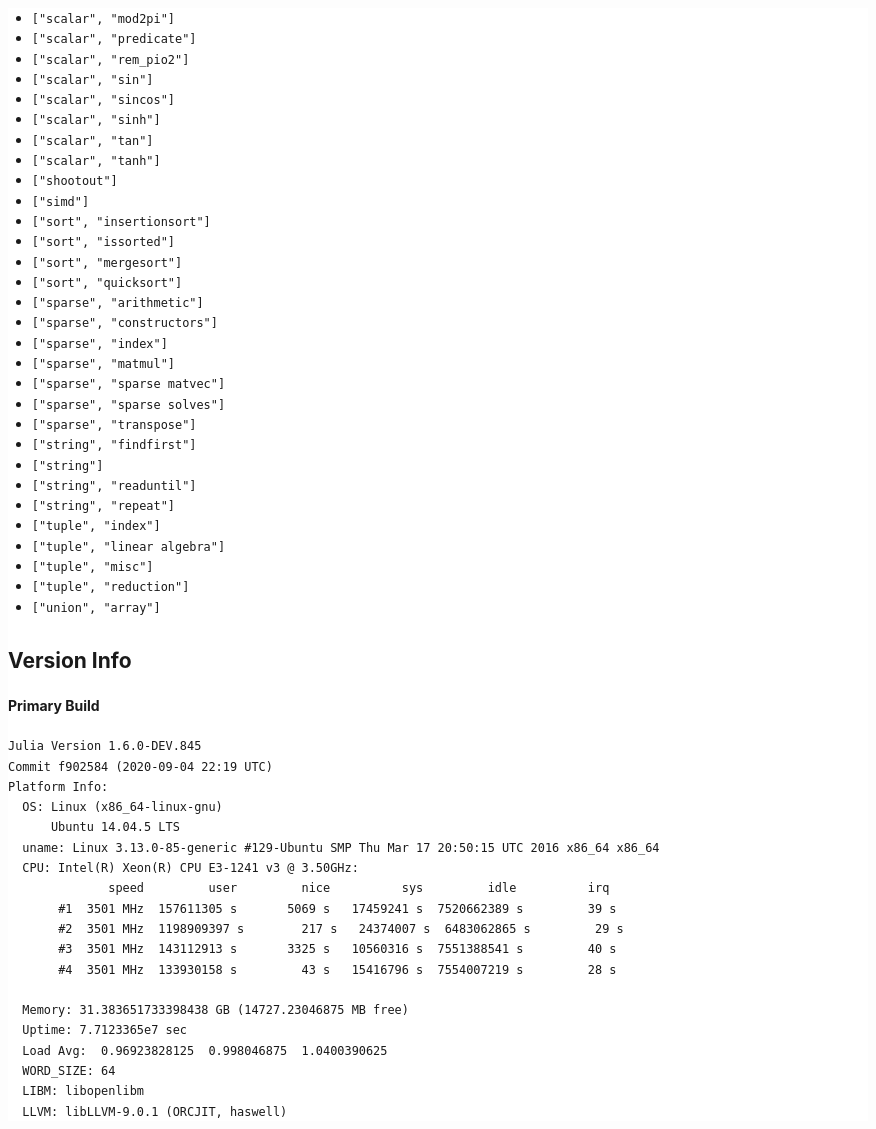 - `["scalar", "mod2pi"]`
- `["scalar", "predicate"]`
- `["scalar", "rem_pio2"]`
- `["scalar", "sin"]`
- `["scalar", "sincos"]`
- `["scalar", "sinh"]`
- `["scalar", "tan"]`
- `["scalar", "tanh"]`
- `["shootout"]`
- `["simd"]`
- `["sort", "insertionsort"]`
- `["sort", "issorted"]`
- `["sort", "mergesort"]`
- `["sort", "quicksort"]`
- `["sparse", "arithmetic"]`
- `["sparse", "constructors"]`
- `["sparse", "index"]`
- `["sparse", "matmul"]`
- `["sparse", "sparse matvec"]`
- `["sparse", "sparse solves"]`
- `["sparse", "transpose"]`
- `["string", "findfirst"]`
- `["string"]`
- `["string", "readuntil"]`
- `["string", "repeat"]`
- `["tuple", "index"]`
- `["tuple", "linear algebra"]`
- `["tuple", "misc"]`
- `["tuple", "reduction"]`
- `["union", "array"]`

## Version Info

#### Primary Build

```
Julia Version 1.6.0-DEV.845
Commit f902584 (2020-09-04 22:19 UTC)
Platform Info:
  OS: Linux (x86_64-linux-gnu)
      Ubuntu 14.04.5 LTS
  uname: Linux 3.13.0-85-generic #129-Ubuntu SMP Thu Mar 17 20:50:15 UTC 2016 x86_64 x86_64
  CPU: Intel(R) Xeon(R) CPU E3-1241 v3 @ 3.50GHz: 
              speed         user         nice          sys         idle          irq
       #1  3501 MHz  157611305 s       5069 s   17459241 s  7520662389 s         39 s
       #2  3501 MHz  1198909397 s        217 s   24374007 s  6483062865 s         29 s
       #3  3501 MHz  143112913 s       3325 s   10560316 s  7551388541 s         40 s
       #4  3501 MHz  133930158 s         43 s   15416796 s  7554007219 s         28 s
       
  Memory: 31.383651733398438 GB (14727.23046875 MB free)
  Uptime: 7.7123365e7 sec
  Load Avg:  0.96923828125  0.998046875  1.0400390625
  WORD_SIZE: 64
  LIBM: libopenlibm
  LLVM: libLLVM-9.0.1 (ORCJIT, haswell)

```
